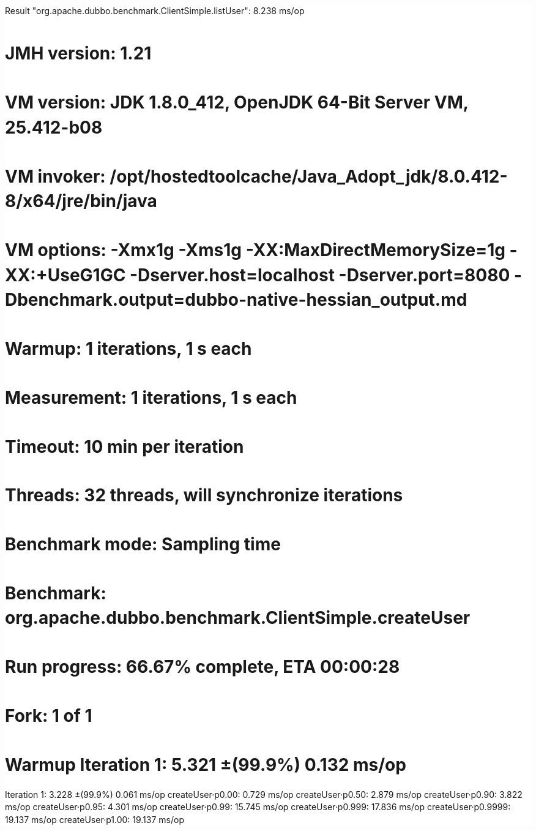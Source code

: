 
Result "org.apache.dubbo.benchmark.ClientSimple.listUser":
  8.238 ms/op


# JMH version: 1.21
# VM version: JDK 1.8.0_412, OpenJDK 64-Bit Server VM, 25.412-b08
# VM invoker: /opt/hostedtoolcache/Java_Adopt_jdk/8.0.412-8/x64/jre/bin/java
# VM options: -Xmx1g -Xms1g -XX:MaxDirectMemorySize=1g -XX:+UseG1GC -Dserver.host=localhost -Dserver.port=8080 -Dbenchmark.output=dubbo-native-hessian_output.md
# Warmup: 1 iterations, 1 s each
# Measurement: 1 iterations, 1 s each
# Timeout: 10 min per iteration
# Threads: 32 threads, will synchronize iterations
# Benchmark mode: Sampling time
# Benchmark: org.apache.dubbo.benchmark.ClientSimple.createUser

# Run progress: 66.67% complete, ETA 00:00:28
# Fork: 1 of 1
# Warmup Iteration   1: 5.321 ±(99.9%) 0.132 ms/op
Iteration   1: 3.228 ±(99.9%) 0.061 ms/op
                 createUser·p0.00:   0.729 ms/op
                 createUser·p0.50:   2.879 ms/op
                 createUser·p0.90:   3.822 ms/op
                 createUser·p0.95:   4.301 ms/op
                 createUser·p0.99:   15.745 ms/op
                 createUser·p0.999:  17.836 ms/op
                 createUser·p0.9999: 19.137 ms/op
                 createUser·p1.00:   19.137 ms/op
